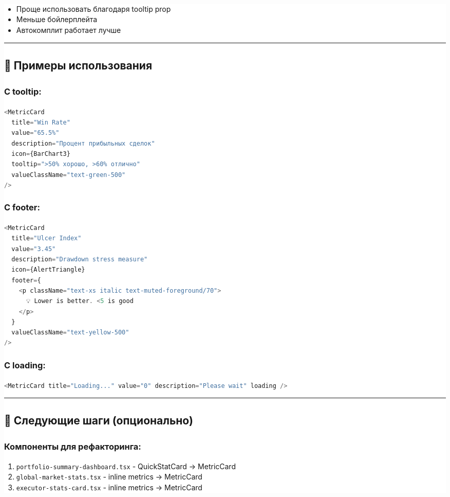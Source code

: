 - Проще использовать благодаря tooltip prop
- Меньше бойлерплейта
- Автокомплит работает лучше

---

## 🔄 Примеры использования

### С tooltip:

```typescript
<MetricCard
  title="Win Rate"
  value="65.5%"
  description="Процент прибыльных сделок"
  icon={BarChart3}
  tooltip=">50% хорошо, >60% отлично"
  valueClassName="text-green-500"
/>
```

### С footer:

```typescript
<MetricCard
  title="Ulcer Index"
  value="3.45"
  description="Drawdown stress measure"
  icon={AlertTriangle}
  footer={
    <p className="text-xs italic text-muted-foreground/70">
      💡 Lower is better. <5 is good
    </p>
  }
  valueClassName="text-yellow-500"
/>
```

### С loading:

```typescript
<MetricCard title="Loading..." value="0" description="Please wait" loading />
```

---

## 📝 Следующие шаги (опционально)

### Компоненты для рефакторинга:

1. `portfolio-summary-dashboard.tsx` - QuickStatCard → MetricCard
2. `global-market-stats.tsx` - inline metrics → MetricCard
3. `executor-stats-card.tsx` - inline metrics → MetricCard
